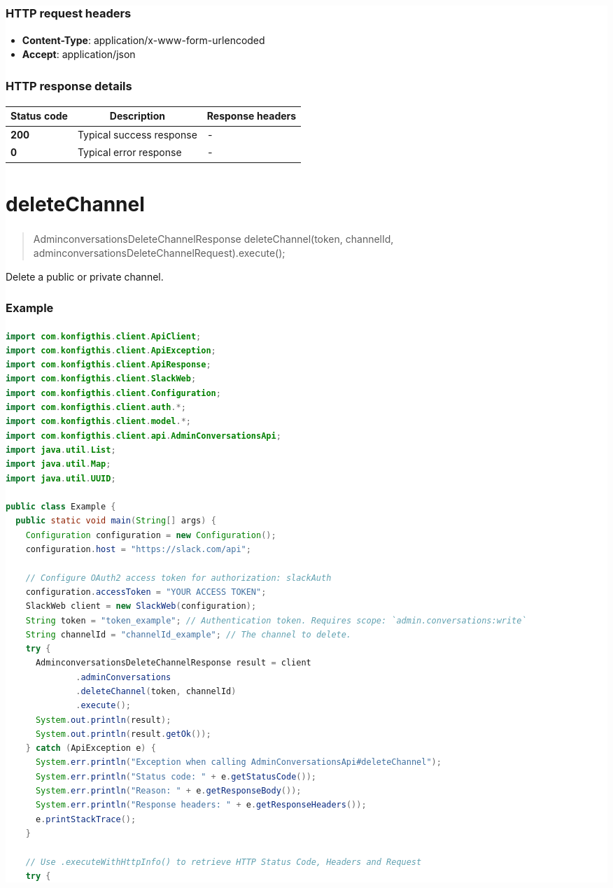 ### HTTP request headers

 - **Content-Type**: application/x-www-form-urlencoded
 - **Accept**: application/json

### HTTP response details
| Status code | Description | Response headers |
|-------------|-------------|------------------|
| **200** | Typical success response |  -  |
| **0** | Typical error response |  -  |

<a name="deleteChannel"></a>
# **deleteChannel**
> AdminconversationsDeleteChannelResponse deleteChannel(token, channelId, adminconversationsDeleteChannelRequest).execute();



Delete a public or private channel.

### Example
```java
import com.konfigthis.client.ApiClient;
import com.konfigthis.client.ApiException;
import com.konfigthis.client.ApiResponse;
import com.konfigthis.client.SlackWeb;
import com.konfigthis.client.Configuration;
import com.konfigthis.client.auth.*;
import com.konfigthis.client.model.*;
import com.konfigthis.client.api.AdminConversationsApi;
import java.util.List;
import java.util.Map;
import java.util.UUID;

public class Example {
  public static void main(String[] args) {
    Configuration configuration = new Configuration();
    configuration.host = "https://slack.com/api";
    
    // Configure OAuth2 access token for authorization: slackAuth
    configuration.accessToken = "YOUR ACCESS TOKEN";
    SlackWeb client = new SlackWeb(configuration);
    String token = "token_example"; // Authentication token. Requires scope: `admin.conversations:write`
    String channelId = "channelId_example"; // The channel to delete.
    try {
      AdminconversationsDeleteChannelResponse result = client
              .adminConversations
              .deleteChannel(token, channelId)
              .execute();
      System.out.println(result);
      System.out.println(result.getOk());
    } catch (ApiException e) {
      System.err.println("Exception when calling AdminConversationsApi#deleteChannel");
      System.err.println("Status code: " + e.getStatusCode());
      System.err.println("Reason: " + e.getResponseBody());
      System.err.println("Response headers: " + e.getResponseHeaders());
      e.printStackTrace();
    }

    // Use .executeWithHttpInfo() to retrieve HTTP Status Code, Headers and Request
    try {
```